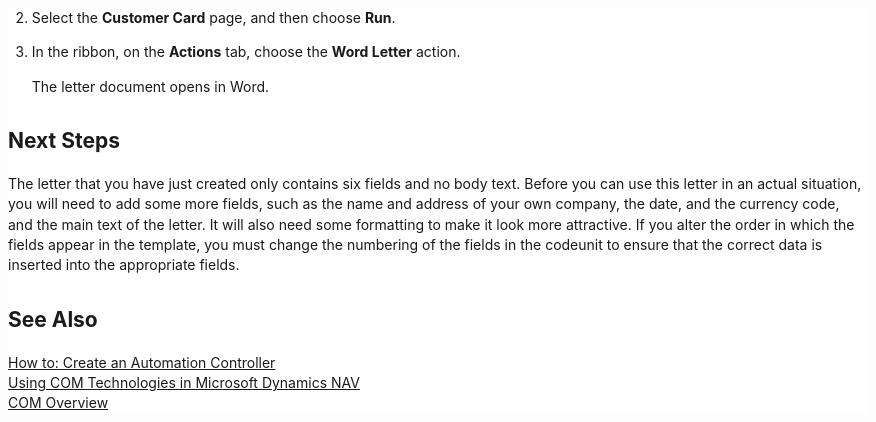 2.  Select the **Customer Card** page, and then choose **Run**.  
  
3.  In the ribbon, on the **Actions** tab, choose the **Word Letter** action.  
  
     The letter document opens in Word.  
  
## Next Steps  
 The letter that you have just created only contains six fields and no body text. Before you can use this letter in an actual situation, you will need to add some more fields, such as the name and address of your own company, the date, and the currency code, and the main text of the letter. It will also need some formatting to make it look more attractive. If you alter the order in which the fields appear in the template, you must change the numbering of the fields in the codeunit to ensure that the correct data is inserted into the appropriate fields.  
  
## See Also  
 [How to: Create an Automation Controller](How-to--Create-an-Automation-Controller.md)   
 [Using COM Technologies in Microsoft Dynamics NAV](Using-COM-Technologies-in-Microsoft-Dynamics-NAV.md)   
 [COM Overview](COM-Overview.md)